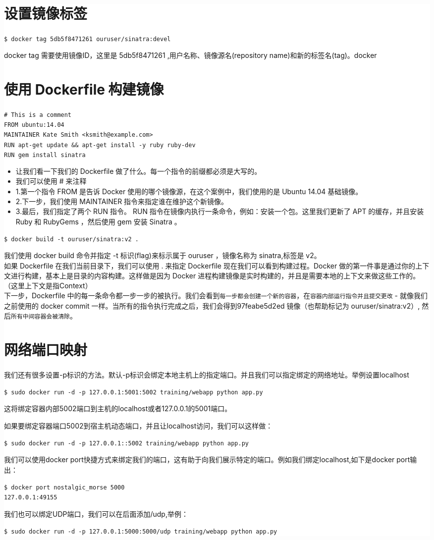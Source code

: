# 设置镜像标签
```
$ docker tag 5db5f8471261 ouruser/sinatra:devel
```
docker tag 需要使用镜像ID，这里是 5db5f8471261 ,用户名称、镜像源名(repository name)和新的标签名(tag)。docker

# 使用 Dockerfile 构建镜像
```docker
# This is a comment
FROM ubuntu:14.04
MAINTAINER Kate Smith <ksmith@example.com>
RUN apt-get update && apt-get install -y ruby ruby-dev
RUN gem install sinatra
```
* 让我们看一下我们的 Dockerfile 做了什么。每一个指令的前缀都必须是大写的。
* 我们可以使用 # 来注释
* 1.第一个指令 FROM 是告诉 Docker 使用的哪个镜像源，在这个案例中，我们使用的是 Ubuntu 14.04 基础镜像。
* 2.下一步，我们使用 MAINTAINER 指令来指定谁在维护这个新镜像。
* 3.最后，我们指定了两个 RUN 指令。 RUN 指令在镜像内执行一条命令，例如：安装一个包。这里我们更新了 APT 的缓存，并且安装 Ruby 和 RubyGems ，然后使用 gem 安装 Sinatra 。
```
$ docker build -t ouruser/sinatra:v2 .
```
我们使用 docker build 命令并指定 -t 标识(flag)来标示属于 ouruser ，镜像名称为 sinatra,标签是 v2。   
如果 Dockerfile 在我们当前目录下，我们可以使用 . 来指定 Dockerfile
现在我们可以看到构建过程。Docker 做的第一件事是通过你的上下文进行构建，基本上是目录的内容构建。这样做是因为 Docker 进程构建镜像是实时构建的，并且是需要本地的上下文来做这些工作的。（这里上下文是指Context）  
下一步，Dockerfile 中的每一条命令都一步一步的被执行。我们会看到`每一步都会创建一个新的容器`，在`容器内部运行指令并且提交更改` - 就像我们之前使用的 docker commit 一样。当所有的指令执行完成之后，我们会得到97feabe5d2ed 镜像（也帮助标记为 ouruser/sinatra:v2）, 然后`所有中间容器会被清除`。

# 网络端口映射
我们还有很多设置-p标识的方法。默认-p标识会绑定本地主机上的指定端口。并且我们可以指定绑定的网络地址。举例设置localhost
```
$ sudo docker run -d -p 127.0.0.1:5001:5002 training/webapp python app.py
```
这将绑定容器内部5002端口到主机的localhost或者127.0.0.1的5001端口。

如果要绑定容器端口5002到宿主机动态端口，并且让localhost访问，我们可以这样做：
```
$ sudo docker run -d -p 127.0.0.1::5002 training/webapp python app.py
```
我们可以使用docker port快捷方式来绑定我们的端口，这有助于向我们展示特定的端口。例如我们绑定localhost,如下是docker port输出：
```
$ docker port nostalgic_morse 5000
127.0.0.1:49155
```
我们也可以绑定UDP端口，我们可以在后面添加/udp,举例：
```
$ sudo docker run -d -p 127.0.0.1:5000:5000/udp training/webapp python app.py
```
